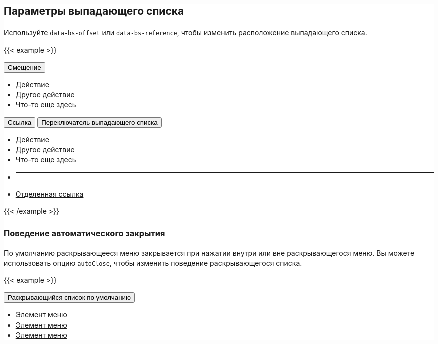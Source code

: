 ## Параметры выпадающего списка

Используйте `data-bs-offset` или `data-bs-reference`, чтобы изменить расположение выпадающего списка.

{{< example >}}
<div class="d-flex">
  <div class="dropdown me-1">
    <button type="button" class="btn btn-secondary dropdown-toggle" id="dropdownMenuOffset" data-bs-toggle="dropdown" aria-expanded="false" data-bs-offset="10,20">
      Смещение
    </button>
    <ul class="dropdown-menu">
      <li><a class="dropdown-item" href="#">Действие</a></li>
      <li><a class="dropdown-item" href="#">Другое действие</a></li>
      <li><a class="dropdown-item" href="#">Что-то еще здесь</a></li>
    </ul>
  </div>
  <div class="btn-group">
    <button type="button" class="btn btn-secondary">Ссылка</button>
    <button type="button" class="btn btn-secondary dropdown-toggle dropdown-toggle-split" id="dropdownMenuReference" data-bs-toggle="dropdown" aria-expanded="false" data-bs-reference="parent">
      <span class="visually-hidden">Переключатель выпадающего списка</span>
    </button>
    <ul class="dropdown-menu">
      <li><a class="dropdown-item" href="#">Действие</a></li>
      <li><a class="dropdown-item" href="#">Другое действие</a></li>
      <li><a class="dropdown-item" href="#">Что-то еще здесь</a></li>
      <li><hr class="dropdown-divider"></li>
      <li><a class="dropdown-item" href="#">Отделенная ссылка</a></li>
    </ul>
  </div>
</div>
{{< /example >}}

### Поведение автоматического закрытия

По умолчанию раскрывающееся меню закрывается при нажатии внутри или вне раскрывающегося меню. Вы можете использовать опцию `autoClose`, чтобы изменить поведение раскрывающегося списка.

{{< example >}}
<div class="btn-group">
  <button class="btn btn-secondary dropdown-toggle" type="button" data-bs-toggle="dropdown" aria-expanded="false">
    Раскрывающийся список по умолчанию
  </button>
  <ul class="dropdown-menu">
    <li><a class="dropdown-item" href="#">Элемент меню</a></li>
    <li><a class="dropdown-item" href="#">Элемент меню</a></li>
    <li><a class="dropdown-item" href="#">Элемент меню</a></li>
  </ul>
</div>
